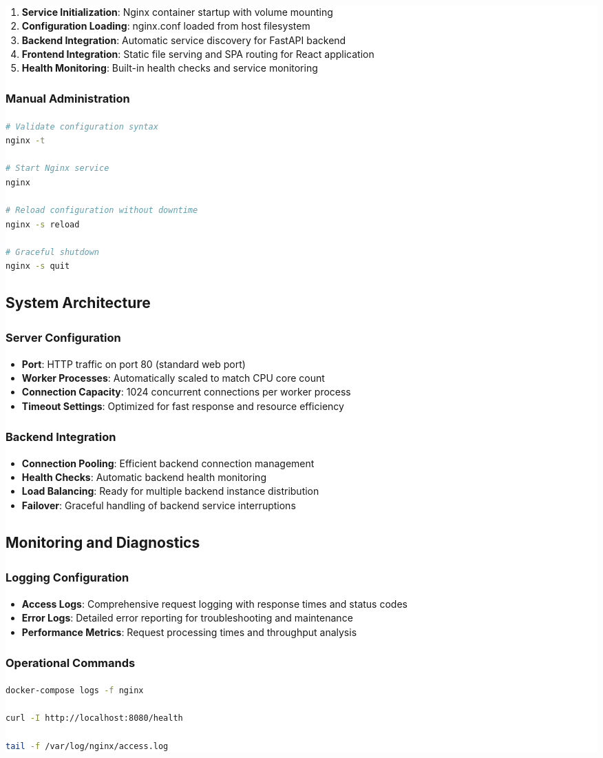 1. **Service Initialization**: Nginx container startup with volume mounting
2. **Configuration Loading**: nginx.conf loaded from host filesystem
3. **Backend Integration**: Automatic service discovery for FastAPI backend
4. **Frontend Integration**: Static file serving and SPA routing for React application
5. **Health Monitoring**: Built-in health checks and service monitoring

### Manual Administration
```bash
# Validate configuration syntax
nginx -t

# Start Nginx service
nginx

# Reload configuration without downtime
nginx -s reload

# Graceful shutdown
nginx -s quit
```

## System Architecture

### Server Configuration
- **Port**: HTTP traffic on port 80 (standard web port)
- **Worker Processes**: Automatically scaled to match CPU core count
- **Connection Capacity**: 1024 concurrent connections per worker process
- **Timeout Settings**: Optimized for fast response and resource efficiency

### Backend Integration
- **Connection Pooling**: Efficient backend connection management
- **Health Checks**: Automatic backend health monitoring
- **Load Balancing**: Ready for multiple backend instance distribution
- **Failover**: Graceful handling of backend service interruptions

## Monitoring and Diagnostics

### Logging Configuration
- **Access Logs**: Comprehensive request logging with response times and status codes
- **Error Logs**: Detailed error reporting for troubleshooting and maintenance
- **Performance Metrics**: Request processing times and throughput analysis

### Operational Commands
```bash
docker-compose logs -f nginx

curl -I http://localhost:8080/health

tail -f /var/log/nginx/access.log
```
